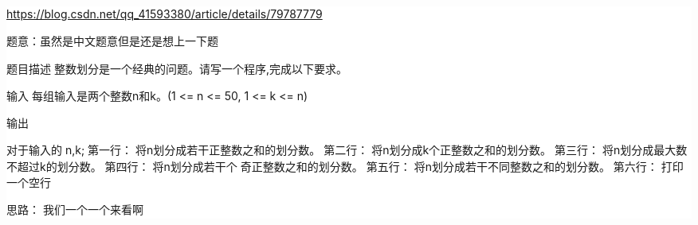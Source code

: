 
https://blog.csdn.net/qq_41593380/article/details/79787779

题意：虽然是中文题意但是还是想上一下题

题目描述
整数划分是一个经典的问题。请写一个程序,完成以下要求。

输入
每组输入是两个整数n和k。(1 <= n <= 50, 1 <= k <= n)

输出

对于输入的 n,k;
第一行： 将n划分成若干正整数之和的划分数。
第二行： 将n划分成k个正整数之和的划分数。
第三行： 将n划分成最大数不超过k的划分数。
第四行： 将n划分成若干个 奇正整数之和的划分数。
第五行： 将n划分成若干不同整数之和的划分数。
第六行： 打印一个空行

思路： 我们一个一个来看啊
